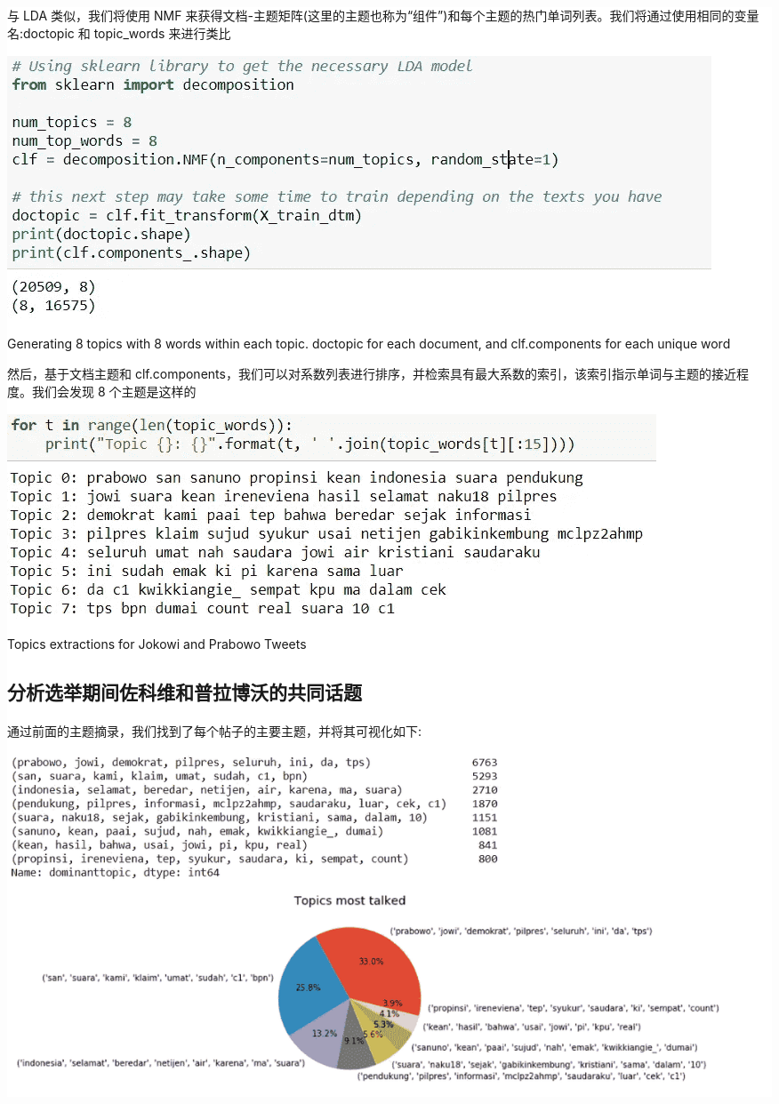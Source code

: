 与 LDA 类似，我们将使用 NMF 来获得文档-主题矩阵(这里的主题也称为“组件”)和每个主题的热门单词列表。我们将通过使用相同的变量名:doctopic 和 topic_words 来进行类比

![](img/451d3a8f166f972e8adda9eafe06d10d.png)

Generating 8 topics with 8 words within each topic. doctopic for each document, and clf.components for each unique word

然后，基于文档主题和 clf.components，我们可以对系数列表进行排序，并检索具有最大系数的索引，该索引指示单词与主题的接近程度。我们会发现 8 个主题是这样的

![](img/3d26f9875465e4e0419e170b3f6cbd06.png)

Topics extractions for Jokowi and Prabowo Tweets

## 分析选举期间佐科维和普拉博沃的共同话题

通过前面的主题摘录，我们找到了每个帖子的主要主题，并将其可视化如下:

![](img/9286d575045afc83f199c903789f30d8.png)
